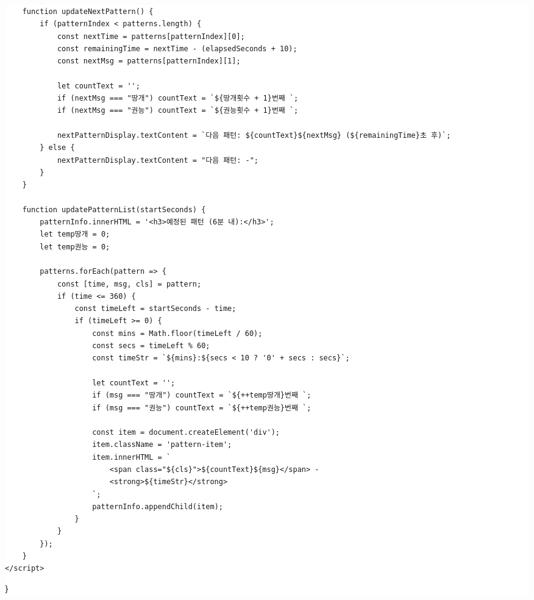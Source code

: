         function updateNextPattern() {
            if (patternIndex < patterns.length) {
                const nextTime = patterns[patternIndex][0];
                const remainingTime = nextTime - (elapsedSeconds + 10);
                const nextMsg = patterns[patternIndex][1];
                
                let countText = '';
                if (nextMsg === "땅개") countText = `${땅개횟수 + 1}번째 `;
                if (nextMsg === "권능") countText = `${권능횟수 + 1}번째 `;
                
                nextPatternDisplay.textContent = `다음 패턴: ${countText}${nextMsg} (${remainingTime}초 후)`;
            } else {
                nextPatternDisplay.textContent = "다음 패턴: -";
            }
        }

        function updatePatternList(startSeconds) {
            patternInfo.innerHTML = '<h3>예정된 패턴 (6분 내):</h3>';
            let temp땅개 = 0;
            let temp권능 = 0;
            
            patterns.forEach(pattern => {
                const [time, msg, cls] = pattern;
                if (time <= 360) {
                    const timeLeft = startSeconds - time;
                    if (timeLeft >= 0) {
                        const mins = Math.floor(timeLeft / 60);
                        const secs = timeLeft % 60;
                        const timeStr = `${mins}:${secs < 10 ? '0' + secs : secs}`;
                        
                        let countText = '';
                        if (msg === "땅개") countText = `${++temp땅개}번째 `;
                        if (msg === "권능") countText = `${++temp권능}번째 `;
                        
                        const item = document.createElement('div');
                        item.className = 'pattern-item';
                        item.innerHTML = `
                            <span class="${cls}">${countText}${msg}</span> - 
                            <strong>${timeStr}</strong>
                        `;
                        patternInfo.appendChild(item);
                    }
                }
            });
        }
    </script>
</body>
</html>
        }
    </script>
</body>
</html>

